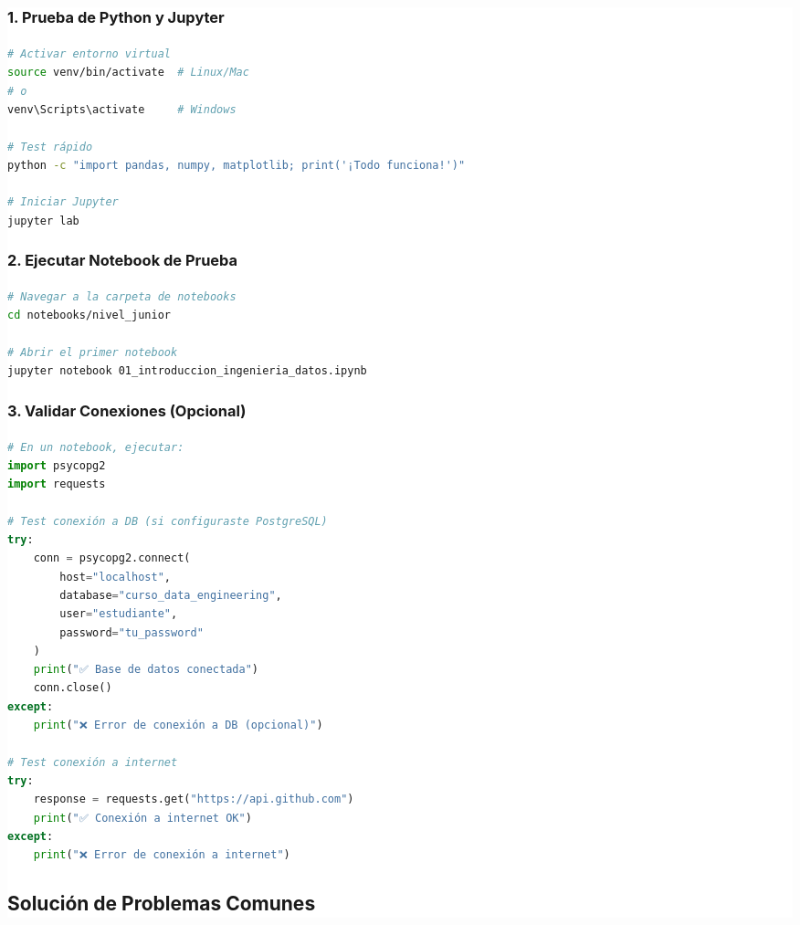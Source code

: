 ### 1. Prueba de Python y Jupyter
```bash
# Activar entorno virtual
source venv/bin/activate  # Linux/Mac
# o
venv\Scripts\activate     # Windows

# Test rápido
python -c "import pandas, numpy, matplotlib; print('¡Todo funciona!')"

# Iniciar Jupyter
jupyter lab
```

### 2. Ejecutar Notebook de Prueba
```bash
# Navegar a la carpeta de notebooks
cd notebooks/nivel_junior

# Abrir el primer notebook
jupyter notebook 01_introduccion_ingenieria_datos.ipynb
```

### 3. Validar Conexiones (Opcional)
```python
# En un notebook, ejecutar:
import psycopg2
import requests

# Test conexión a DB (si configuraste PostgreSQL)
try:
    conn = psycopg2.connect(
        host="localhost",
        database="curso_data_engineering",
        user="estudiante",
        password="tu_password"
    )
    print("✅ Base de datos conectada")
    conn.close()
except:
    print("❌ Error de conexión a DB (opcional)")

# Test conexión a internet
try:
    response = requests.get("https://api.github.com")
    print("✅ Conexión a internet OK")
except:
    print("❌ Error de conexión a internet")
```

## Solución de Problemas Comunes

